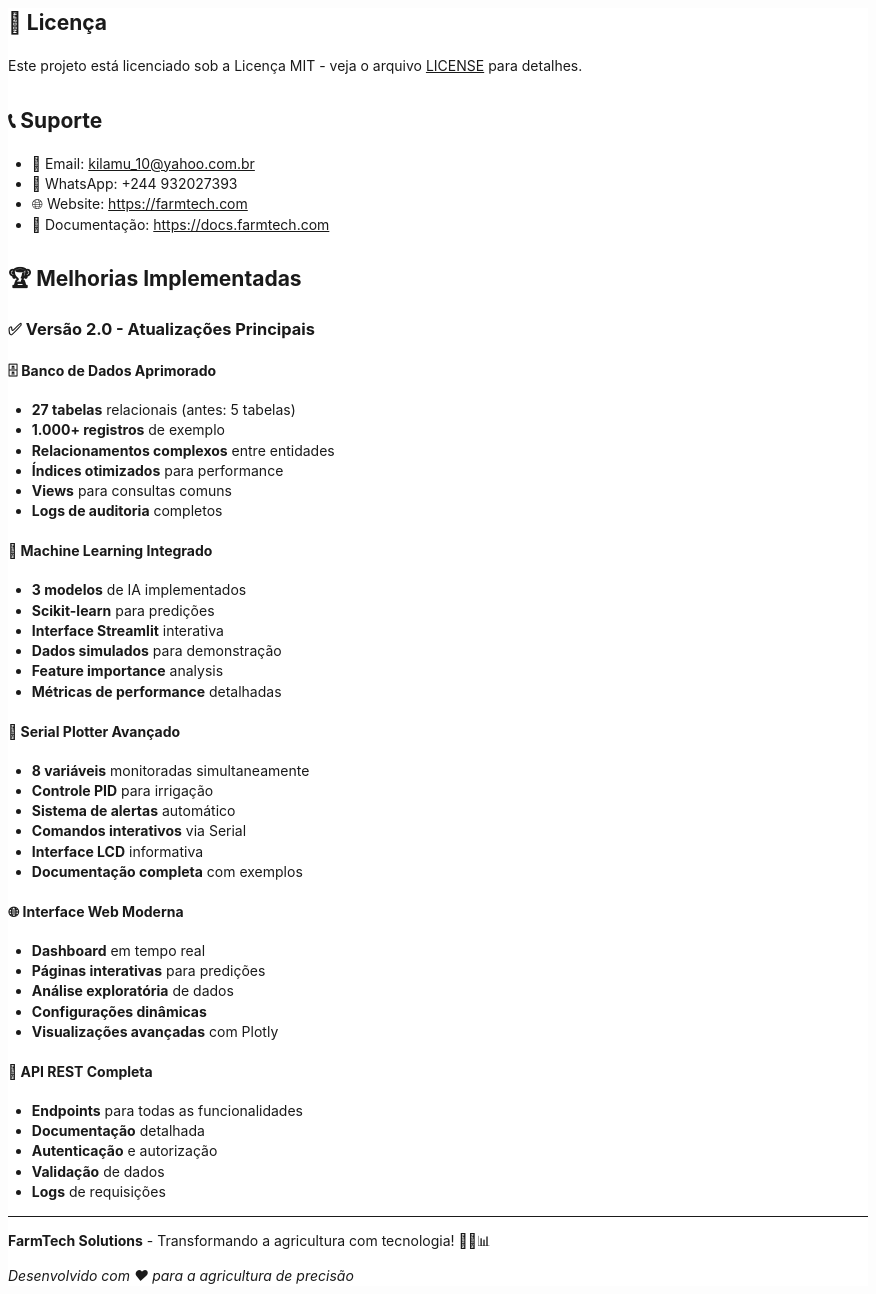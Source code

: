 ## 📄 Licença

Este projeto está licenciado sob a Licença MIT - veja o arquivo [LICENSE](LICENSE) para detalhes.

## 📞 Suporte

- 📧 Email: kilamu_10@yahoo.com.br
- 📱 WhatsApp: +244 932027393
- 🌐 Website: https://farmtech.com
- 📖 Documentação: https://docs.farmtech.com

## 🏆 Melhorias Implementadas

### ✅ Versão 2.0 - Atualizações Principais

#### 🗄️ Banco de Dados Aprimorado
- **27 tabelas** relacionais (antes: 5 tabelas)
- **1.000+ registros** de exemplo
- **Relacionamentos complexos** entre entidades
- **Índices otimizados** para performance
- **Views** para consultas comuns
- **Logs de auditoria** completos

#### 🤖 Machine Learning Integrado
- **3 modelos** de IA implementados
- **Scikit-learn** para predições
- **Interface Streamlit** interativa
- **Dados simulados** para demonstração
- **Feature importance** analysis
- **Métricas de performance** detalhadas

#### 📡 Serial Plotter Avançado
- **8 variáveis** monitoradas simultaneamente
- **Controle PID** para irrigação
- **Sistema de alertas** automático
- **Comandos interativos** via Serial
- **Interface LCD** informativa
- **Documentação completa** com exemplos

#### 🌐 Interface Web Moderna
- **Dashboard** em tempo real
- **Páginas interativas** para predições
- **Análise exploratória** de dados
- **Configurações dinâmicas**
- **Visualizações avançadas** com Plotly

#### 🔧 API REST Completa
- **Endpoints** para todas as funcionalidades
- **Documentação** detalhada
- **Autenticação** e autorização
- **Validação** de dados
- **Logs** de requisições

---

**FarmTech Solutions** - Transformando a agricultura com tecnologia! 🌾🤖📊

*Desenvolvido com ❤️ para a agricultura de precisão*